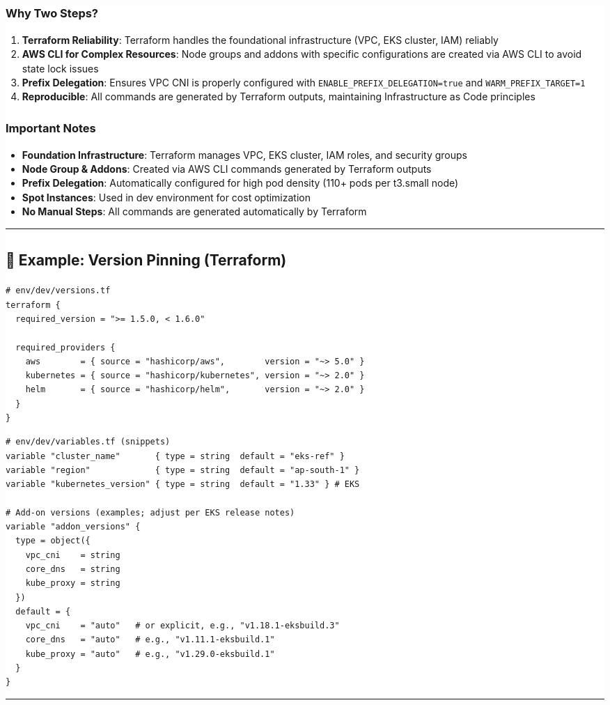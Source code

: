 ### Why Two Steps?

1. **Terraform Reliability**: Terraform handles the foundational infrastructure (VPC, EKS cluster, IAM) reliably
2. **AWS CLI for Complex Resources**: Node groups and addons with specific configurations are created via AWS CLI to avoid state lock issues
3. **Prefix Delegation**: Ensures VPC CNI is properly configured with `ENABLE_PREFIX_DELEGATION=true` and `WARM_PREFIX_TARGET=1`
4. **Reproducible**: All commands are generated by Terraform outputs, maintaining Infrastructure as Code principles

### Important Notes

- **Foundation Infrastructure**: Terraform manages VPC, EKS cluster, IAM roles, and security groups
- **Node Group & Addons**: Created via AWS CLI commands generated by Terraform outputs
- **Prefix Delegation**: Automatically configured for high pod density (110+ pods per t3.small node)
- **Spot Instances**: Used in dev environment for cost optimization
- **No Manual Steps**: All commands are generated automatically by Terraform

---

## 🧪 Example: Version Pinning (Terraform)

```hcl
# env/dev/versions.tf
terraform {
  required_version = ">= 1.5.0, < 1.6.0"

  required_providers {
    aws        = { source = "hashicorp/aws",        version = "~> 5.0" }
    kubernetes = { source = "hashicorp/kubernetes", version = "~> 2.0" }
    helm       = { source = "hashicorp/helm",       version = "~> 2.0" }
  }
}
```

```hcl
# env/dev/variables.tf (snippets)
variable "cluster_name"       { type = string  default = "eks-ref" }
variable "region"             { type = string  default = "ap-south-1" }
variable "kubernetes_version" { type = string  default = "1.33" } # EKS

# Add-on versions (examples; adjust per EKS release notes)
variable "addon_versions" {
  type = object({
    vpc_cni    = string
    core_dns   = string
    kube_proxy = string
  })
  default = {
    vpc_cni    = "auto"   # or explicit, e.g., "v1.18.1-eksbuild.3"
    core_dns   = "auto"   # e.g., "v1.11.1-eksbuild.1"
    kube_proxy = "auto"   # e.g., "v1.29.0-eksbuild.1"
  }
}
```

---